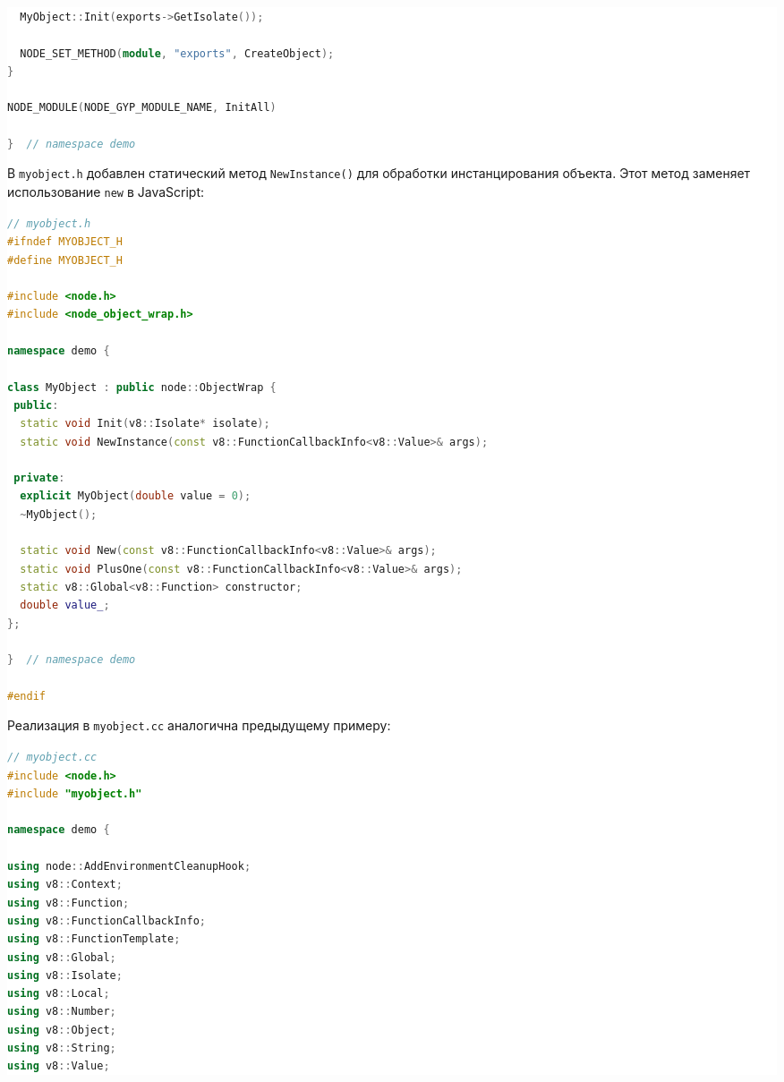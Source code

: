 ```cpp
  MyObject::Init(exports->GetIsolate());

  NODE_SET_METHOD(module, "exports", CreateObject);
}

NODE_MODULE(NODE_GYP_MODULE_NAME, InitAll)

}  // namespace demo
```

В `myobject.h` добавлен статический метод `NewInstance()` для обработки инстанцирования объекта. Этот метод заменяет использование `new` в JavaScript:

```cpp
// myobject.h
#ifndef MYOBJECT_H
#define MYOBJECT_H

#include <node.h>
#include <node_object_wrap.h>

namespace demo {

class MyObject : public node::ObjectWrap {
 public:
  static void Init(v8::Isolate* isolate);
  static void NewInstance(const v8::FunctionCallbackInfo<v8::Value>& args);

 private:
  explicit MyObject(double value = 0);
  ~MyObject();

  static void New(const v8::FunctionCallbackInfo<v8::Value>& args);
  static void PlusOne(const v8::FunctionCallbackInfo<v8::Value>& args);
  static v8::Global<v8::Function> constructor;
  double value_;
};

}  // namespace demo

#endif
```

Реализация в `myobject.cc` аналогична предыдущему примеру:

```cpp
// myobject.cc
#include <node.h>
#include "myobject.h"

namespace demo {

using node::AddEnvironmentCleanupHook;
using v8::Context;
using v8::Function;
using v8::FunctionCallbackInfo;
using v8::FunctionTemplate;
using v8::Global;
using v8::Isolate;
using v8::Local;
using v8::Number;
using v8::Object;
using v8::String;
using v8::Value;

```